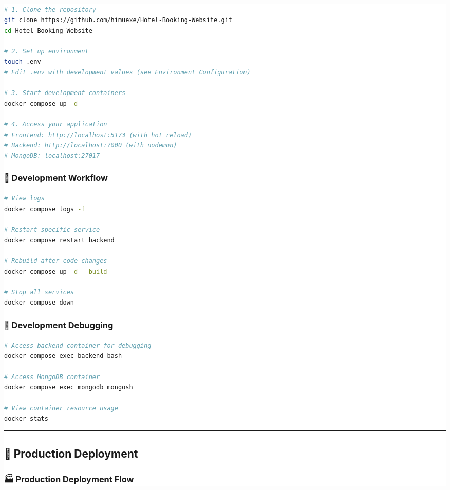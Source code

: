 ```bash
# 1. Clone the repository
git clone https://github.com/himuexe/Hotel-Booking-Website.git
cd Hotel-Booking-Website

# 2. Set up environment
touch .env
# Edit .env with development values (see Environment Configuration)

# 3. Start development containers
docker compose up -d

# 4. Access your application
# Frontend: http://localhost:5173 (with hot reload)
# Backend: http://localhost:7000 (with nodemon)
# MongoDB: localhost:27017
```

### 🔄 Development Workflow

```bash
# View logs
docker compose logs -f

# Restart specific service
docker compose restart backend

# Rebuild after code changes
docker compose up -d --build

# Stop all services
docker compose down
```

### 🐛 Development Debugging

```bash
# Access backend container for debugging
docker compose exec backend bash

# Access MongoDB container
docker compose exec mongodb mongosh

# View container resource usage
docker stats
```

---

## 🚀 Production Deployment

### 🏭 Production Deployment Flow
